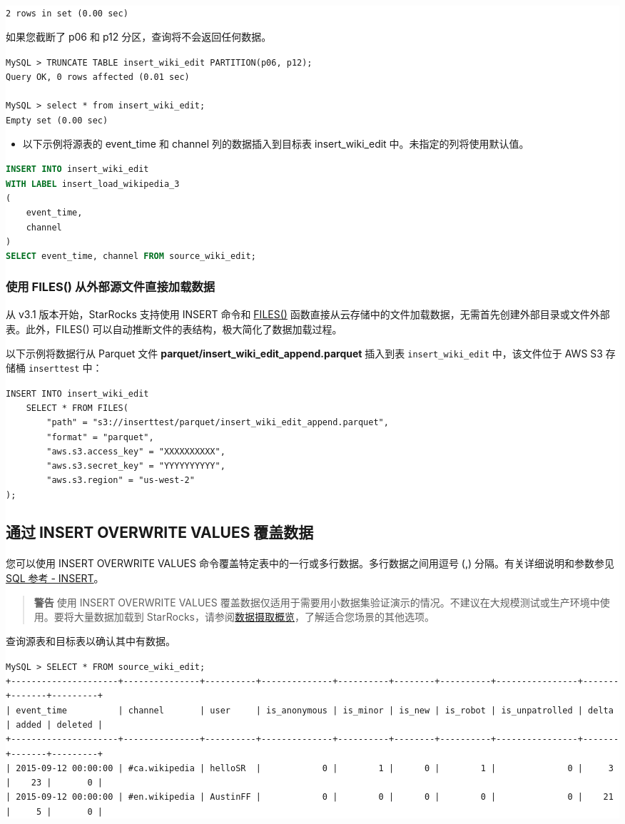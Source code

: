 ```Plain
2 rows in set (0.00 sec)
```

如果您截断了 p06 和 p12 分区，查询将不会返回任何数据。

```Plain
MySQL > TRUNCATE TABLE insert_wiki_edit PARTITION(p06, p12);
Query OK, 0 rows affected (0.01 sec)

MySQL > select * from insert_wiki_edit;
Empty set (0.00 sec)
```

- 以下示例将源表的 event_time 和 channel 列的数据插入到目标表 insert_wiki_edit 中。未指定的列将使用默认值。

```SQL
INSERT INTO insert_wiki_edit
WITH LABEL insert_load_wikipedia_3 
(
    event_time, 
    channel
)
SELECT event_time, channel FROM source_wiki_edit;
```

### 使用 FILES() 从外部源文件直接加载数据

从 v3.1 版本开始，StarRocks 支持使用 INSERT 命令和 [FILES()](../sql-reference/sql-functions/table-functions/files.md) 函数直接从云存储中的文件加载数据，无需首先创建外部目录或文件外部表。此外，FILES() 可以自动推断文件的表结构，极大简化了数据加载过程。

以下示例将数据行从 Parquet 文件 **parquet/insert_wiki_edit_append.parquet** 插入到表 `insert_wiki_edit` 中，该文件位于 AWS S3 存储桶 `inserttest` 中：

```Plain
INSERT INTO insert_wiki_edit
    SELECT * FROM FILES(
        "path" = "s3://inserttest/parquet/insert_wiki_edit_append.parquet",
        "format" = "parquet",
        "aws.s3.access_key" = "XXXXXXXXXX",
        "aws.s3.secret_key" = "YYYYYYYYYY",
        "aws.s3.region" = "us-west-2"
);
```

## 通过 INSERT OVERWRITE VALUES 覆盖数据

您可以使用 INSERT OVERWRITE VALUES 命令覆盖特定表中的一行或多行数据。多行数据之间用逗号 (,) 分隔。有关详细说明和参数参见 [SQL 参考 - INSERT](../sql-reference/sql-statements/data-manipulation/INSERT.md)。

> **警告**
> 使用 INSERT OVERWRITE VALUES 覆盖数据仅适用于需要用小数据集验证演示的情况。不建议在大规模测试或生产环境中使用。要将大量数据加载到 StarRocks，请参阅[数据摄取概览](../loading/Loading_intro.md)，了解适合您场景的其他选项。

查询源表和目标表以确认其中有数据。

```Plain
MySQL > SELECT * FROM source_wiki_edit;
+---------------------+---------------+----------+--------------+----------+--------+----------+----------------+-------+-------+---------+
| event_time          | channel       | user     | is_anonymous | is_minor | is_new | is_robot | is_unpatrolled | delta | added | deleted |
+---------------------+---------------+----------+--------------+----------+--------+----------+----------------+-------+-------+---------+
| 2015-09-12 00:00:00 | #ca.wikipedia | helloSR  |            0 |        1 |      0 |        1 |              0 |     3 |    23 |       0 |
| 2015-09-12 00:00:00 | #en.wikipedia | AustinFF |            0 |        0 |      0 |        0 |              0 |    21 |     5 |       0 |
```